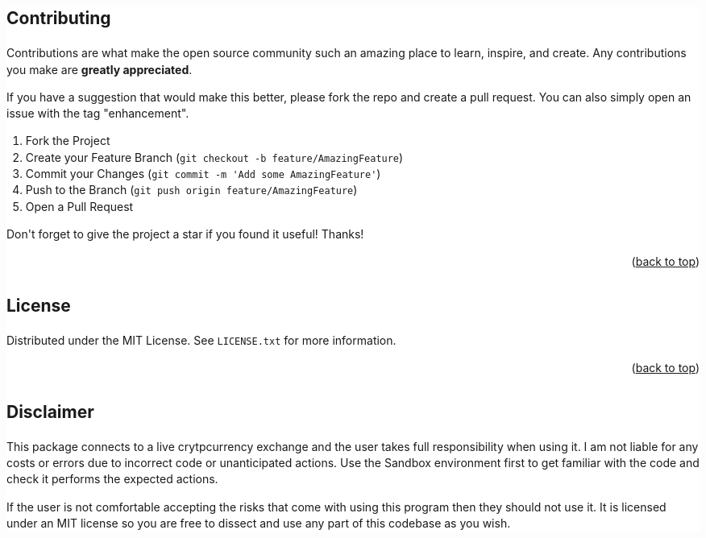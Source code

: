 

## Contributing

Contributions are what make the open source community such an amazing place to learn, inspire, and create. Any contributions you make are **greatly appreciated**.

If you have a suggestion that would make this better, please fork the repo and create a pull request. You can also simply open an issue with the tag "enhancement".

1. Fork the Project
2. Create your Feature Branch (`git checkout -b feature/AmazingFeature`)
3. Commit your Changes (`git commit -m 'Add some AmazingFeature'`)
4. Push to the Branch (`git push origin feature/AmazingFeature`)
5. Open a Pull Request

Don't forget to give the project a star if you found it useful! Thanks!

<p align="right">(<a href="#top">back to top</a>)</p>


## License

Distributed under the MIT License. See `LICENSE.txt` for more information.

<p align="right">(<a href="#top">back to top</a>)</p>

## Disclaimer

This package connects to a live crytpcurrency exchange and the user takes full responsibility when using it. I am not liable for any costs or errors due to incorrect code or unanticipated actions. Use the Sandbox environment first to get familiar with the code and check it performs the expected actions.

If the user is not comfortable accepting the risks that come with using this program then they should not use it. It is licensed under an MIT license so you are free to dissect and use any part of this codebase as you wish.




[contributors-shield]: https://img.shields.io/github/contributors/eliasbenaddou/gemini_api.svg?style=for-the-badge
[contributors-url]: https://github.com/eliasbenaddou/gemini_api/graphs/contributors
[forks-shield]: https://img.shields.io/github/forks/eliasbenaddou/gemini_api.svg?style=for-the-badge
[forks-url]: https://github.com/eliasbenaddou/gemini_api/network/members
[stars-shield]: https://img.shields.io/github/stars/eliasbenaddou/gemini_api.svg?style=for-the-badge
[stars-url]: https://github.com/eliasbenaddou/gemini_api/stargazers
[issues-shield]: https://img.shields.io/github/issues/eliasbenaddou/gemini_api.svg?style=for-the-badge
[issues-url]: https://github.com/eliasbenaddou/gemini_api/issues
[license-shield]: https://img.shields.io/github/license/eliasbenaddou/gemini_api.svg?style=for-the-badge
[license-url]: https://github.com/eliasbenaddou/gemini_api/blob/master/LICENSE
[linkedin-shield]: https://img.shields.io/badge/-LinkedIn-black.svg?style=for-the-badge&logo=linkedin&colorB=555
[linkedin-url]: https://linkedin.com/in/eliasbenaddouidrissi
